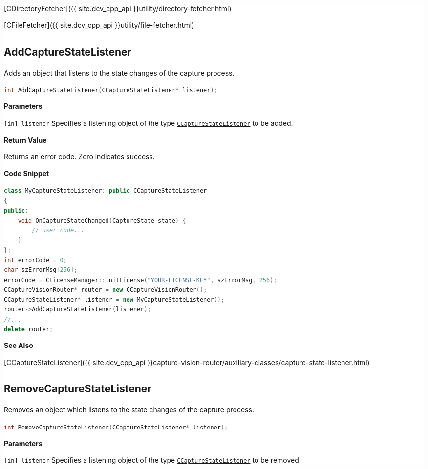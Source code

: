 [CDirectoryFetcher]({{ site.dcv_cpp_api }}utility/directory-fetcher.html)

[CFileFetcher]({{ site.dcv_cpp_api }}utility/file-fetcher.html)

## AddCaptureStateListener

Adds an object that listens to the state changes of the capture process.

```cpp
int AddCaptureStateListener(CCaptureStateListener* listener);
```

**Parameters**

`[in] listener` Specifies a listening object of the type [`CCaptureStateListener`](./auxiliary-classes/capture-state-listener.md#ccapturestatelistener) to be added.

**Return Value**

Returns an error code. Zero indicates success.

**Code Snippet**

```cpp
class MyCaptureStateListener: public CCaptureStateListener
{
public:
    void OnCaptureStateChanged(CaptureState state) {
        // user code...
    }
};
int errorCode = 0;
char szErrorMsg[256];
errorCode = CLicenseManager::InitLicense("YOUR-LICENSE-KEY", szErrorMsg, 256);
CCaptureVisionRouter* router = new CCaptureVisionRouter();
CCaptureStateListener* listener = new MyCaptureStateListener();
router->AddCaptureStateListener(listener);
//...
delete router;
```

**See Also**

[CCaptureStateListener]({{ site.dcv_cpp_api }}capture-vision-router/auxiliary-classes/capture-state-listener.html)

## RemoveCaptureStateListener

Removes an object which listens to the state changes of the capture process.

```cpp
int RemoveCaptureStateListener(CCaptureStateListener* listener);
```

**Parameters**

`[in] listener` Specifies a listening object of the type [`CCaptureStateListener`](./auxiliary-classes/capture-state-listener.md#ccapturestatelistener) to be removed.
